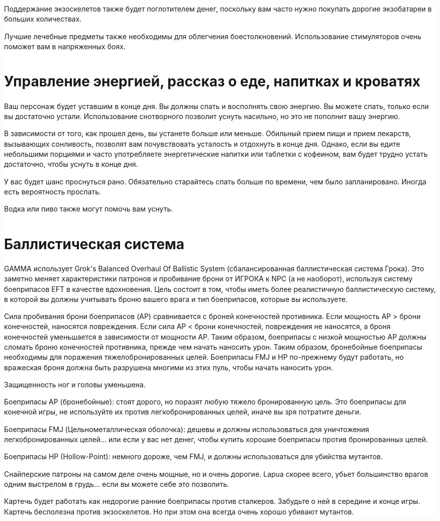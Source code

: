 Поддержание экзоскелетов также будет поглотителем денег, поскольку вам часто нужно покупать дорогие экзобатареи в больших количествах.

Лучшие лечебные предметы также необходимы для облегчения боестолкновений. Использование стимуляторов очень поможет вам в напряженных боях.

# Управление энергией, рассказ о еде, напитках и кроватях

Ваш персонаж будет уставшим в конце дня. Вы должны спать и восполнять свою энергию. Вы можете спать, только если вы достаточно устали. Использование снотворного позволит уснуть насильно, но это не пополнит вашу энергию.

В зависимости от того, как прошел день, вы устанете больше или меньше. Обильный прием пищи и прием лекарств, вызывающих сонливость, позволят вам почувствовать усталость и отдохнуть в конце дня. Однако, если вы едите небольшими порциями и часто употребляете энергетические напитки или таблетки с кофеином, вам будет трудно устать достаточно, чтобы уснуть в конце дня.

У вас будет шанс проснуться рано. Обязательно старайтесь спать больше по времени, чем было запланировано. Иногда есть вероятность проспать.

Водка или пиво также могут помочь вам уснуть.

# Баллистическая система

GAMMA использует Grok's Balanced Overhaul Of Ballistic System (сбалансированная баллистическая система Грока). Это заметно меняет характеристики патронов и пробивание брони от ИГРОКА к NPC (а не наоборот), используя систему боеприпасов EFT в качестве вдохновения. Цель состоит в том, чтобы иметь более реалистичную баллистическую систему, в которой вы должны учитывать броню вашего врага и тип боеприпасов, которые вы используете.

Сила пробивания брони боеприпасов (AP) сравнивается с броней конечностей противника. Если мощность AP > брони конечностей, наносятся повреждения. Если сила AP < брони конечностей, повреждения не наносятся, а броня конечностей уменьшается в зависимости от мощности AP. Таким образом, боеприпасы с низкой мощностью AP должны сломать броню конечностей противника, прежде чем начать наносить урон. Таким образом, бронебойные боеприпасы необходимы для поражения тяжелобронированных целей. Боеприпасы FMJ и HP по-прежнему будут работать, но вражеская броня должна быть разрушена многими из этих пуль, чтобы начать наносить урон.

Защищенность ног и головы уменьшена.

Боеприпасы AP (бронебойные): стоят дорого, но поразят любую тяжело бронированную цель. Это боеприпасы для конечной игры, не используйте их против легкобронированных целей, иначе вы зря потратите деньги.

Боеприпасы FMJ (Цельнометаллическая оболочка): дешевы и должны использоваться для уничтожения легкобронированных целей... или если у вас нет денег, чтобы купить хорошие боеприпасы против бронированных целей.

Боеприпасы HP (Hollow-Point): немного дороже, чем FMJ, и должны использоваться для убийства мутантов.

Снайперские патроны на самом деле очень мощные, но и очень дорогие. Lapua скорее всего, убьет большинство врагов одним выстрелом в грудь... если вы можете себе это позволить.

Картечь будет работать как недорогие ранние боеприпасы против сталкеров. Забудьте о ней в середине и конце игры. Картечь бесполезна против экзоскелетов. Но при этом она всегда очень хорошо убивают мутантов.
